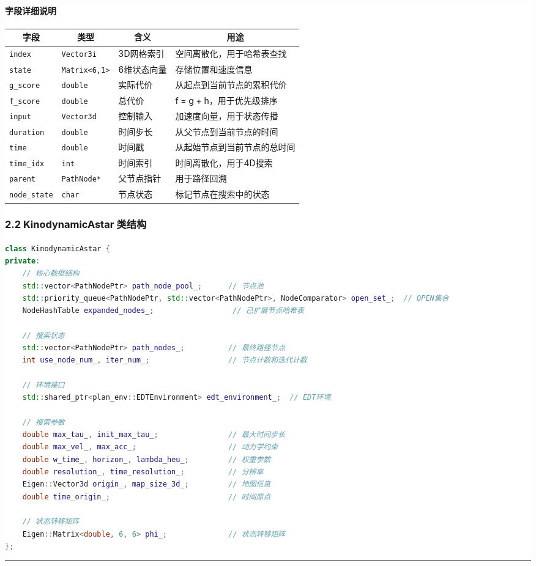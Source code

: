#### 字段详细说明

| 字段 | 类型 | 含义 | 用途 |
|------|------|------|------|
| `index` | `Vector3i` | 3D网格索引 | 空间离散化，用于哈希表查找 |
| `state` | `Matrix<6,1>` | 6维状态向量 | 存储位置和速度信息 |
| `g_score` | `double` | 实际代价 | 从起点到当前节点的累积代价 |
| `f_score` | `double` | 总代价 | f = g + h，用于优先级排序 |
| `input` | `Vector3d` | 控制输入 | 加速度向量，用于状态传播 |
| `duration` | `double` | 时间步长 | 从父节点到当前节点的时间 |
| `time` | `double` | 时间戳 | 从起始节点到当前节点的总时间 |
| `time_idx` | `int` | 时间索引 | 时间离散化，用于4D搜索 |
| `parent` | `PathNode*` | 父节点指针 | 用于路径回溯 |
| `node_state` | `char` | 节点状态 | 标记节点在搜索中的状态 |

### 2.2 KinodynamicAstar 类结构

```cpp
class KinodynamicAstar {
private:
    // 核心数据结构
    std::vector<PathNodePtr> path_node_pool_;      // 节点池
    std::priority_queue<PathNodePtr, std::vector<PathNodePtr>, NodeComparator> open_set_;  // OPEN集合
    NodeHashTable expanded_nodes_;                  // 已扩展节点哈希表
    
    // 搜索状态
    std::vector<PathNodePtr> path_nodes_;          // 最终路径节点
    int use_node_num_, iter_num_;                  // 节点计数和迭代计数
    
    // 环境接口
    std::shared_ptr<plan_env::EDTEnvironment> edt_environment_;  // EDT环境
    
    // 搜索参数
    double max_tau_, init_max_tau_;                // 最大时间步长
    double max_vel_, max_acc_;                     // 动力学约束
    double w_time_, horizon_, lambda_heu_;         // 权重参数
    double resolution_, time_resolution_;          // 分辨率
    Eigen::Vector3d origin_, map_size_3d_;         // 地图信息
    double time_origin_;                           // 时间原点
    
    // 状态转移矩阵
    Eigen::Matrix<double, 6, 6> phi_;              // 状态转移矩阵
};
```

---